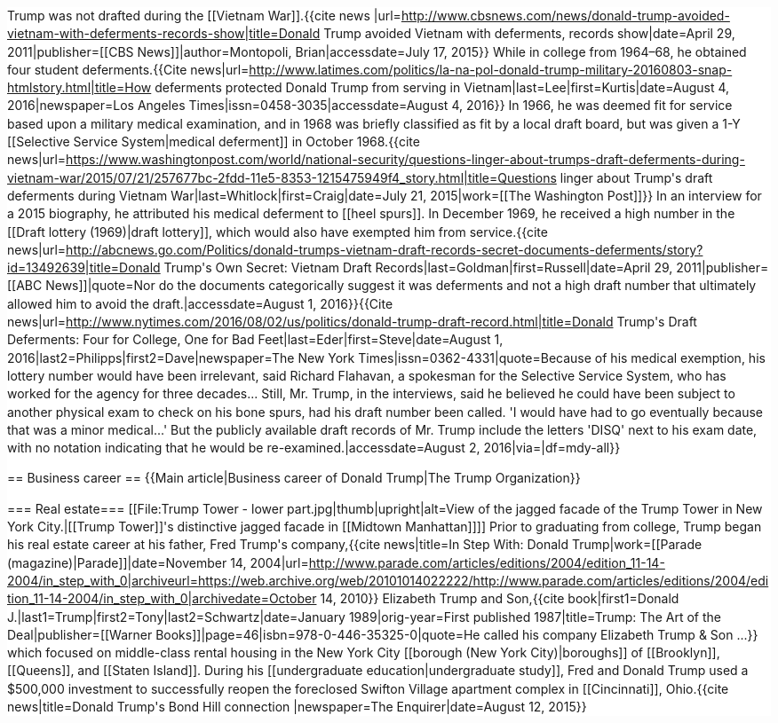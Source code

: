 Trump was not drafted during the [[Vietnam War]].<ref name="defer">{{cite news |url=http://www.cbsnews.com/news/donald-trump-avoided-vietnam-with-deferments-records-show|title=Donald Trump avoided Vietnam with deferments, records show|date=April 29, 2011|publisher=[[CBS News]]|author=Montopoli, Brian|accessdate=July 17, 2015}}</ref> While in college from 1964–68, he obtained four student deferments.<ref>{{Cite news|url=http://www.latimes.com/politics/la-na-pol-donald-trump-military-20160803-snap-htmlstory.html|title=How deferments protected Donald Trump from serving in Vietnam|last=Lee|first=Kurtis|date=August 4, 2016|newspaper=Los Angeles Times|issn=0458-3035|accessdate=August 4, 2016}}</ref> In 1966, he was deemed fit for service based upon a military medical examination, and in 1968 was briefly classified as fit by a local draft board, but was given a 1-Y [[Selective Service System|medical deferment]] in October 1968.<ref name="Whitlock21July">{{cite news|url=https://www.washingtonpost.com/world/national-security/questions-linger-about-trumps-draft-deferments-during-vietnam-war/2015/07/21/257677bc-2fdd-11e5-8353-1215475949f4_story.html|title=Questions linger about Trump's draft deferments during Vietnam War|last=Whitlock|first=Craig|date=July 21, 2015|work=[[The Washington Post]]}}</ref> In an interview for a 2015 biography, he attributed his medical deferment to [[heel spurs]].<ref name="Barbaro8Sept"/> In December 1969, he received a high number in the [[Draft lottery (1969)|draft lottery]], which would also have exempted him from service.<ref name="Whitlock21July"/><ref name="RG">{{cite news|url=http://abcnews.go.com/Politics/donald-trumps-vietnam-draft-records-secret-documents-deferments/story?id=13492639|title=Donald Trump's Own Secret: Vietnam Draft Records|last=Goldman|first=Russell|date=April 29, 2011|publisher=[[ABC News]]|quote=Nor do the documents categorically suggest it was deferments and not a high draft number that ultimately allowed him to avoid the draft.|accessdate=August 1, 2016}}</ref><ref name="SE">{{Cite news|url=http://www.nytimes.com/2016/08/02/us/politics/donald-trump-draft-record.html|title=Donald Trump's Draft Deferments: Four for College, One for Bad Feet|last=Eder|first=Steve|date=August 1, 2016|last2=Philipps|first2=Dave|newspaper=The New York Times|issn=0362-4331|quote=Because of his medical exemption, his lottery number would have been irrelevant, said Richard Flahavan, a spokesman for the Selective Service System, who has worked for the agency for three decades... Still, Mr. Trump, in the interviews, said he believed he could have been subject to another physical exam to check on his bone spurs, had his draft number been called. 'I would have had to go eventually because that was a minor medical...' But the publicly available draft records of Mr. Trump include the letters 'DISQ' next to his exam date, with no notation indicating that he would be re-examined.|accessdate=August 2, 2016|via=|df=mdy-all}}</ref>

== Business career ==
{{Main article|Business career of Donald Trump|The Trump Organization}}

=== Real estate===
[[File:Trump Tower - lower part.jpg|thumb|upright|alt=View of the jagged facade of the Trump Tower in New York City.|[[Trump Tower]]'s distinctive jagged facade in [[Midtown Manhattan]]]]
Prior to graduating from college, Trump began his real estate career at his father, Fred Trump's company,<ref name="parade">{{cite news|title=In Step With: Donald Trump|work=[[Parade (magazine)|Parade]]|date=November 14, 2004|url=http://www.parade.com/articles/editions/2004/edition_11-14-2004/in_step_with_0|archiveurl=https://web.archive.org/web/20101014022222/http://www.parade.com/articles/editions/2004/edition_11-14-2004/in_step_with_0|archivedate=October 14, 2010}}</ref> Elizabeth Trump and Son,<ref>{{cite book|first1=Donald J.|last1=Trump|first2=Tony|last2=Schwartz|date=January 1989|orig-year=First published 1987|title=Trump: The Art of the Deal|publisher=[[Warner Books]]|page=46|isbn=978-0-446-35325-0|quote=He called his company Elizabeth Trump & Son&nbsp;...}}</ref> which focused on middle-class rental housing in the New York City [[borough (New York City)|boroughs]] of [[Brooklyn]], [[Queens]], and [[Staten Island]]. During his [[undergraduate education|undergraduate study]], Fred and Donald Trump used a $500,000 investment to successfully reopen the foreclosed Swifton Village apartment complex in [[Cincinnati]], Ohio.<ref>{{cite news|title=Donald Trump's Bond Hill connection |newspaper=The Enquirer|date=August 12, 2015}}</ref>
